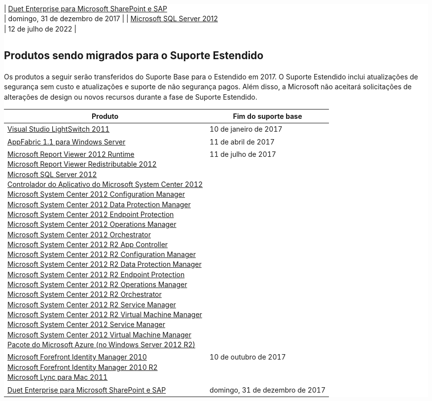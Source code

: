 | [Duet Enterprise para Microsoft SharePoint e SAP](/lifecycle/products/duet-enterprise-for-microsoft-sharepoint-and-sap?branch=live)<br> | domingo, 31 de dezembro de 2017 |
| [Microsoft SQL Server 2012](/lifecycle/products/microsoft-sql-server-2012?branch=live)<br> | 12 de julho de 2022 |


## <a name="products-moving-to-extended-support"></a>Produtos sendo migrados para o Suporte Estendido

Os produtos a seguir serão transferidos do Suporte Base para o Estendido em 2017. O Suporte Estendido inclui atualizações de segurança sem custo e atualizações e suporte de não segurança pagos. Além disso, a Microsoft não aceitará solicitações de alterações de design ou novos recursos durante a fase de Suporte Estendido.

| Produto | Fim do suporte base |
| --- | --- |
| [Visual Studio LightSwitch 2011](/lifecycle/products/visual-studio-lightswitch-2011?branch=live)<br> | 10 de janeiro de 2017 |
| [AppFabric 1.1 para Windows Server](/lifecycle/products/appfabric-11-for-windows-server?branch=live)<br> | 11 de abril de 2017 |
| [Microsoft Report Viewer 2012 Runtime](/lifecycle/products/microsoft-report-viewer-2012-runtime?branch=live)<br>[Microsoft Report Viewer Redistributable 2012](/lifecycle/products/microsoft-report-viewer-redistributable-2012?branch=live)<br>[Microsoft SQL Server 2012](/lifecycle/products/microsoft-sql-server-2012?branch=live)<br>[Controlador do Aplicativo do Microsoft System Center 2012](/lifecycle/products/microsoft-system-center-2012-app-controller?branch=live)<br>[Microsoft System Center 2012 Configuration Manager](/lifecycle/products/microsoft-system-center-2012-configuration-manager?branch=live)<br>[Microsoft System Center 2012 Data Protection Manager](/lifecycle/products/microsoft-system-center-2012-data-protection-manager?branch=live)<br>[Microsoft System Center 2012 Endpoint Protection](/lifecycle/products/microsoft-system-center-2012-endpoint-protection?branch=live)<br>[Microsoft System Center 2012 Operations Manager](/lifecycle/products/microsoft-system-center-2012-operations-manager?branch=live)<br>[Microsoft System Center 2012 Orchestrator](/lifecycle/products/microsoft-system-center-2012-orchestrator?branch=live)<br>[Microsoft System Center 2012 R2 App Controller](/lifecycle/products/microsoft-system-center-2012-r2-app-controller?branch=live)<br>[Microsoft System Center 2012 R2 Configuration Manager](/lifecycle/products/microsoft-system-center-2012-r2-configuration-manager?branch=live)<br>[Microsoft System Center 2012 R2 Data Protection Manager](/lifecycle/products/microsoft-system-center-2012-r2-data-protection-manager?branch=live)<br>[Microsoft System Center 2012 R2 Endpoint Protection](/lifecycle/products/microsoft-system-center-2012-r2-endpoint-protection?branch=live)<br>[Microsoft System Center 2012 R2 Operations Manager](/lifecycle/products/microsoft-system-center-2012-r2-operations-manager?branch=live)<br>[Microsoft System Center 2012 R2 Orchestrator](/lifecycle/products/microsoft-system-center-2012-r2-orchestrator?branch=live)<br>[Microsoft System Center 2012 R2 Service Manager](/lifecycle/products/microsoft-system-center-2012-r2-service-manager?branch=live)<br>[Microsoft System Center 2012 R2 Virtual Machine Manager](/lifecycle/products/microsoft-system-center-2012-r2-virtual-machine-manager?branch=live)<br>[Microsoft System Center 2012 Service Manager](/lifecycle/products/microsoft-system-center-2012-service-manager?branch=live)<br>[Microsoft System Center 2012 Virtual Machine Manager](/lifecycle/products/microsoft-system-center-2012-virtual-machine-manager?branch=live)<br>[Pacote do Microsoft Azure (no Windows Server 2012 R2)](/lifecycle/products/windows-azure-pack-on-windows-server-2012-r2?branch=live)<br> | 11 de julho de 2017 |
| [Microsoft Forefront Identity Manager 2010](/lifecycle/products/microsoft-forefront-identity-manager-2010?branch=live)<br>[Microsoft Forefront Identity Manager 2010 R2](/lifecycle/products/microsoft-forefront-identity-manager-2010-r2?branch=live)<br>[Microsoft Lync para Mac 2011](/lifecycle/products/microsoft-lync-for-mac-2011?branch=live)<br> | 10 de outubro de 2017 |
| [Duet Enterprise para Microsoft SharePoint e SAP](/lifecycle/products/duet-enterprise-for-microsoft-sharepoint-and-sap?branch=live)<br> | domingo, 31 de dezembro de 2017 |
